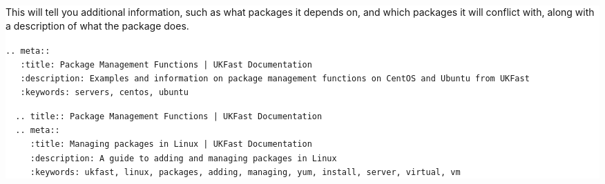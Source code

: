 
This will tell you additional information, such as what packages it depends on, and which packages it will conflict with, along with a description of what the package does.

```eval_rst
.. meta::
   :title: Package Management Functions | UKFast Documentation
   :description: Examples and information on package management functions on CentOS and Ubuntu from UKFast
   :keywords: servers, centos, ubuntu
```

```eval_rst
  .. title:: Package Management Functions | UKFast Documentation
  .. meta::
     :title: Managing packages in Linux | UKFast Documentation
     :description: A guide to adding and managing packages in Linux
     :keywords: ukfast, linux, packages, adding, managing, yum, install, server, virtual, vm
